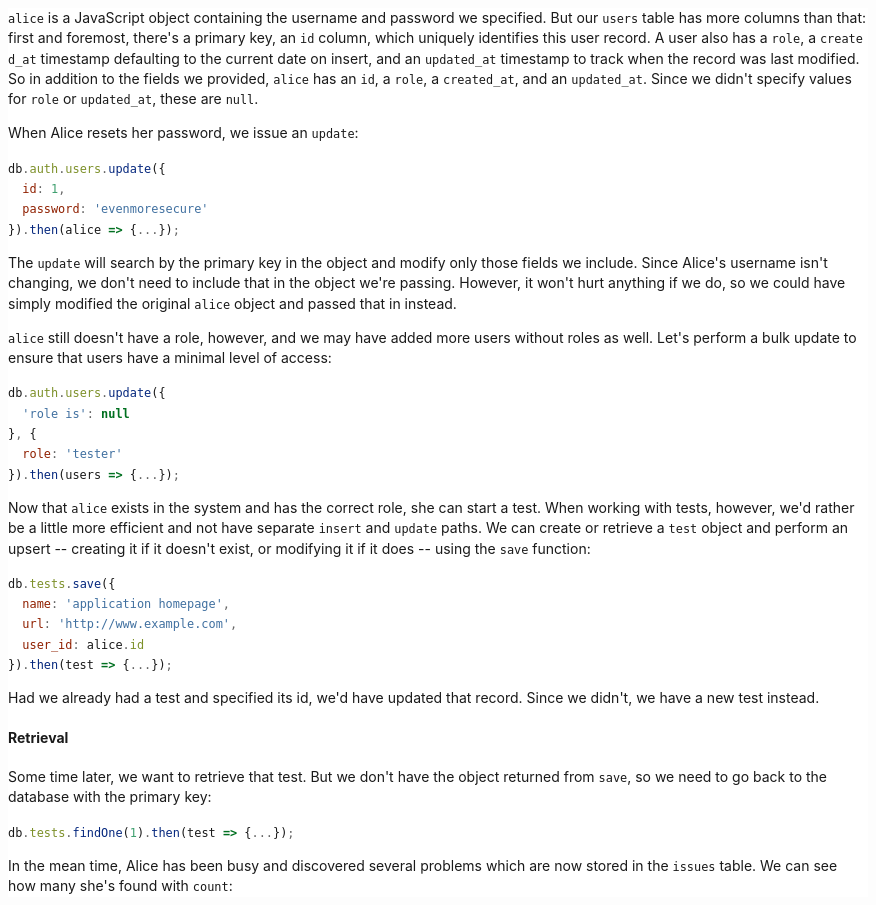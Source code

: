 `alice` is a JavaScript object containing the username and password we specified. But our `users` table has more columns than that: first and foremost, there's a primary key, an `id` column, which uniquely identifies this user record. A user also has a `role`, a `created_at` timestamp defaulting to the current date on insert, and an `updated_at` timestamp to track when the record was last modified. So in addition to the fields we provided, `alice` has an `id`, a `role`, a `created_at`, and an `updated_at`. Since we didn't specify values for `role` or `updated_at`, these are `null`.

When Alice resets her password, we issue an `update`:

```javascript
db.auth.users.update({
  id: 1,
  password: 'evenmoresecure'
}).then(alice => {...});
```

The `update` will search by the primary key in the object and modify only those fields we include. Since Alice's username isn't changing, we don't need to include that in the object we're passing. However, it won't hurt anything if we do, so we could have simply modified the original `alice` object and passed that in instead.

`alice` still doesn't have a role, however, and we may have added more users without roles as well. Let's perform a bulk update to ensure that users have a minimal level of access:

```javascript
db.auth.users.update({
  'role is': null
}, {
  role: 'tester'
}).then(users => {...});
```

Now that `alice` exists in the system and has the correct role, she can start a test. When working with tests, however, we'd rather be a little more efficient and not have separate `insert` and `update` paths. We can create or retrieve a `test` object and perform an upsert -- creating it if it doesn't exist, or modifying it if it does -- using the `save` function:

```javascript
db.tests.save({
  name: 'application homepage',
  url: 'http://www.example.com',
  user_id: alice.id
}).then(test => {...});
```

Had we already had a test and specified its id, we'd have updated that record. Since we didn't, we have a new test instead.

#### Retrieval

Some time later, we want to retrieve that test. But we don't have the object returned from `save`, so we need to go back to the database with the primary key:

```javascript
db.tests.findOne(1).then(test => {...});
```

In the mean time, Alice has been busy and discovered several problems which are now stored in the `issues` table. We can see how many she's found with `count`:
